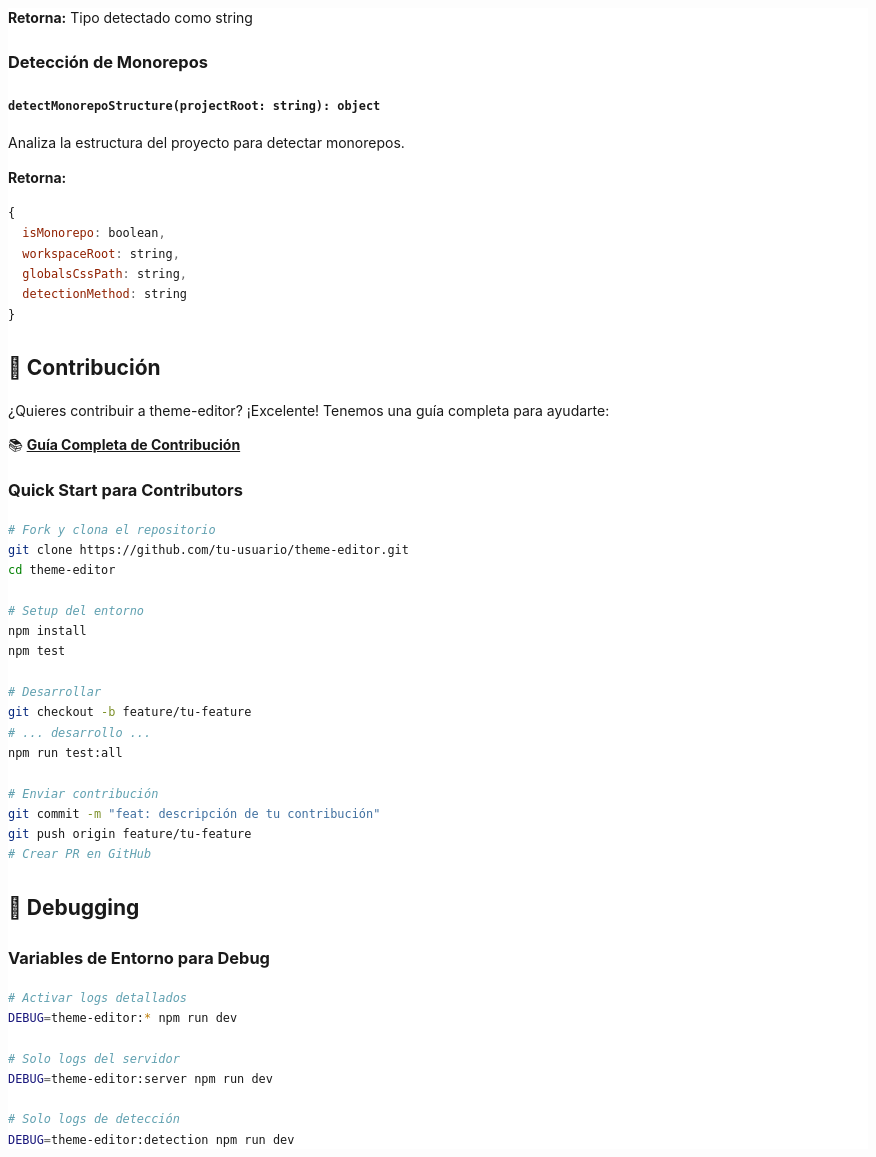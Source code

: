 **Retorna:** Tipo detectado como string

### Detección de Monorepos

#### `detectMonorepoStructure(projectRoot: string): object`
Analiza la estructura del proyecto para detectar monorepos.

**Retorna:**
```javascript
{
  isMonorepo: boolean,
  workspaceRoot: string,
  globalsCssPath: string,
  detectionMethod: string
}
```



## 🤝 Contribución

¿Quieres contribuir a theme-editor? ¡Excelente! Tenemos una guía completa para ayudarte:

📚 **[Guía Completa de Contribución](./CONTRIBUTING.md)**

### Quick Start para Contributors

```bash
# Fork y clona el repositorio
git clone https://github.com/tu-usuario/theme-editor.git
cd theme-editor

# Setup del entorno
npm install
npm test

# Desarrollar
git checkout -b feature/tu-feature
# ... desarrollo ...
npm run test:all

# Enviar contribución
git commit -m "feat: descripción de tu contribución"
git push origin feature/tu-feature
# Crear PR en GitHub
```

## 🐛 Debugging

### Variables de Entorno para Debug

```bash
# Activar logs detallados
DEBUG=theme-editor:* npm run dev

# Solo logs del servidor
DEBUG=theme-editor:server npm run dev

# Solo logs de detección
DEBUG=theme-editor:detection npm run dev
```
